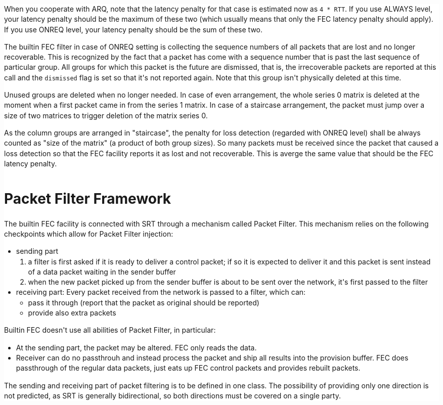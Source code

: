 When you cooperate with ARQ, note that the latency penalty for that case is
estimated now as `4 * RTT`. If you use ALWAYS level, your latency penalty
should be the maximum of these two (which usually means that only the FEC
latency penalty should apply). If you use ONREQ level, your latency penalty
should be the sum of these two.

The builtin FEC filter in case of ONREQ setting is collecting the sequence
numbers of all packets that are lost and no longer recoverable. This is
recognized by the fact that a packet has come with a sequence number that is
past the last sequence of particular group. All groups for which this packet
is the future are dismissed, that is, the irrecoverable packets are reported
at this call and the `dismissed` flag is set so that it's not reported again.
Note that this group isn't physically deleted at this time.

Unused groups are deleted when no longer needed. In case of even arrangement,
the whole series 0 matrix is deleted at the moment when a first packet came in
from the series 1 matrix. In case of a staircase arrangement, the packet must
jump over a size of two matrices to trigger deletion of the matrix series 0.

As the column groups are arranged in "staircase", the penalty for loss
detection (regarded with ONREQ level) shall be always counted as "size of the
matrix" (a product of both group sizes). So many packets must be received
since the packet that caused a loss detection so that the FEC facility reports
it as lost and not recoverable. This is averge the same value that should be
the FEC latency penalty.



Packet Filter Framework
=======================

The builtin FEC facility is connected with SRT through a mechanism called
Packet Filter. This mechanism relies on the following checkpoints which allow
for Packet Filter injection:

* sending part
   1. a filter is first asked if it is ready to deliver a control packet; if
so it is expected to deliver it and this packet is sent instead of a data
packet waiting in the sender buffer
   2. when the new packet picked up from the sender buffer is about to be sent
over the network, it's first passed to the filter
* receiving part: Every packet received from the network is passed to a filter,
which can:
   * pass it through (report that the packet as original should be reported)
   * provide also extra packets

Builtin FEC doesn't use all abilities of Packet Filter, in particular:

* At the sending part, the packet may be altered. FEC only reads the data.
* Receiver can do no passthrouh and instead process the packet and ship all
results into the provision buffer. FEC does passthrough of the regular data
packets, just eats up FEC control packets and provides rebuilt packets.

The sending and receiving part of packet filtering is to be defined in one
class. The possibility of providing only one direction is not predicted, as
SRT is generally bidirectional, so both directions must be covered on a single
party.
